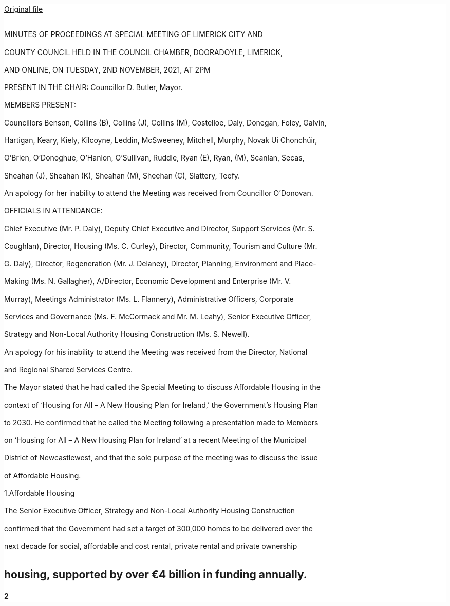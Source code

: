 [Original file](https://www.limerick.ie/sites/default/files/media/documents/2021-11/01-ii-minutes-special-meeting-02.11.2021.pdf)

---
MINUTES OF PROCEEDINGS AT SPECIAL MEETING OF LIMERICK CITY AND

COUNTY COUNCIL HELD IN THE COUNCIL CHAMBER, DOORADOYLE, LIMERICK,

AND ONLINE, ON TUESDAY, 2ND NOVEMBER, 2021, AT 2PM

PRESENT IN THE CHAIR: Councillor D. Butler, Mayor.

MEMBERS PRESENT:

Councillors Benson, Collins (B), Collins (J), Collins (M), Costelloe, Daly, Donegan, Foley, Galvin,

Hartigan, Keary, Kiely, Kilcoyne, Leddin, McSweeney, Mitchell, Murphy, Novak Uí Chonchúir,

O’Brien, O’Donoghue, O’Hanlon, O’Sullivan, Ruddle, Ryan (E), Ryan, (M), Scanlan, Secas,

Sheahan (J), Sheahan (K), Sheahan (M), Sheehan (C), Slattery, Teefy.

An apology for her inability to attend the Meeting was received from Councillor O’Donovan.

OFFICIALS IN ATTENDANCE:

Chief Executive (Mr. P. Daly), Deputy Chief Executive and Director, Support Services (Mr. S.

Coughlan), Director, Housing (Ms. C. Curley), Director, Community, Tourism and Culture (Mr.

G. Daly), Director, Regeneration (Mr. J. Delaney), Director, Planning, Environment and Place-

Making (Ms. N. Gallagher), A/Director, Economic Development and Enterprise (Mr. V.

Murray), Meetings Administrator (Ms. L. Flannery), Administrative Officers, Corporate

Services and Governance (Ms. F. McCormack and Mr. M. Leahy), Senior Executive Officer,

Strategy and Non-Local Authority Housing Construction (Ms. S. Newell).

An apology for his inability to attend the Meeting was received from the Director, National

and Regional Shared Services Centre.

The Mayor stated that he had called the Special Meeting to discuss Affordable Housing in the

context of ‘Housing for All – A New Housing Plan for Ireland,’ the Government’s Housing Plan

to 2030. He confirmed that he called the Meeting following a presentation made to Members

on ‘Housing for All – A New Housing Plan for Ireland’ at a recent Meeting of the Municipal

District of Newcastlewest, and that the sole purpose of the meeting was to discuss the issue

of Affordable Housing.

1.Affordable Housing

The Senior Executive Officer, Strategy and Non-Local Authority Housing Construction

confirmed that the Government had set a target of 300,000 homes to be delivered over the

next decade for social, affordable and cost rental, private rental and private ownership

housing, supported by over €4 billion in funding annually.
---
**2**

